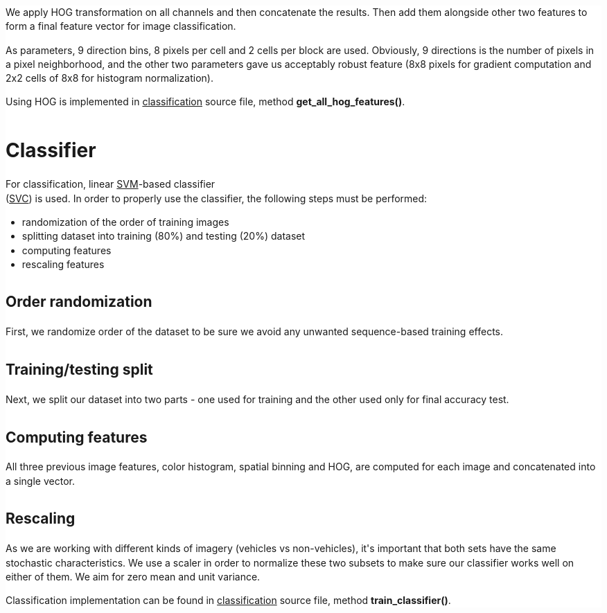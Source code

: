 We apply HOG transformation on all channels and then concatenate the results. Then add them alongside
other two features to form a final feature vector for image classification.

As parameters, 9 direction bins, 8 pixels per cell and 2 cells per block are used. Obviously, 9 directions
is the number of pixels in a pixel neighborhood, and the other two parameters gave us acceptably robust
feature (8x8 pixels for gradient computation and 2x2 cells of 8x8 for histogram normalization).


Using HOG is implemented in [classification](classification.py) source file, method **get_all_hog_features()**.

# Classifier

For classification, linear [SVM](https://en.wikipedia.org/wiki/Support_vector_machine)-based classifier \
([SVC](http://scikit-learn.org/stable/modules/svm.html)) is used. In order to properly use the classifier, 
the following steps must be performed:
- randomization of the order of training images
- splitting dataset into training (80%) and testing (20%) dataset
- computing features
- rescaling features

## Order randomization
First, we randomize order of the dataset to be sure we avoid any unwanted sequence-based training effects.

## Training/testing split
Next, we split our dataset into two parts - one used for training and the other used only for final 
accuracy test.

## Computing features

All three previous image features, color histogram, spatial binning and HOG, are computed for each image 
and concatenated into a single vector.

## Rescaling

As we are working with different kinds of imagery (vehicles vs non-vehicles), it's important that both
sets have the same stochastic characteristics. We use a scaler in order to normalize these two subsets
to make sure our classifier works well on either of them. We aim for zero mean and unit variance.

Classification implementation can be found in [classification](classification.py) source file, method 
**train_classifier()**. 
